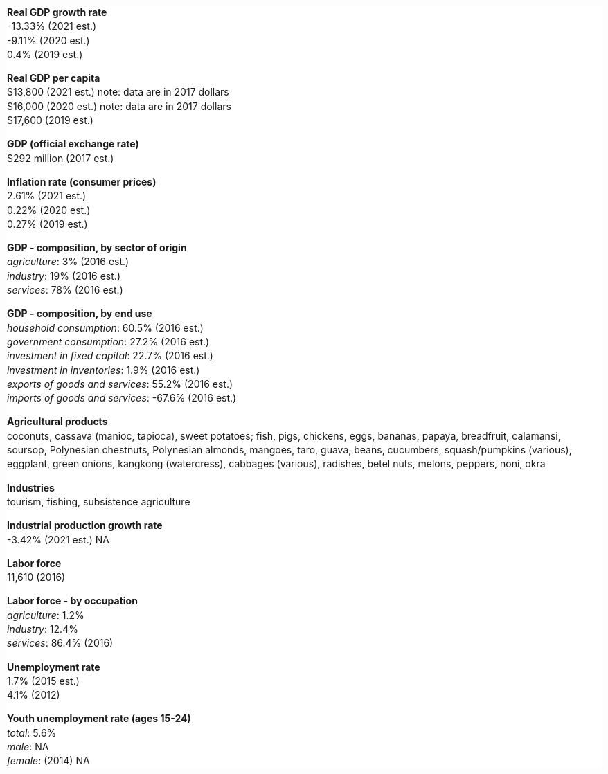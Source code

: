 **Real GDP growth rate**<br>
-13.33% (2021 est.)<br>
-9.11% (2020 est.)<br>
0.4% (2019 est.)<br>

**Real GDP per capita**<br>
$13,800 (2021 est.) note: data are in 2017 dollars<br>
$16,000 (2020 est.) note: data are in 2017 dollars<br>
$17,600 (2019 est.)<br>

**GDP (official exchange rate)**<br>
$292 million (2017 est.)<br>

**Inflation rate (consumer prices)**<br>
2.61% (2021 est.)<br>
0.22% (2020 est.)<br>
0.27% (2019 est.)<br>

**GDP - composition, by sector of origin**<br>
_agriculture_: 3% (2016 est.)<br>
_industry_: 19% (2016 est.)<br>
_services_: 78% (2016 est.)<br>

**GDP - composition, by end use**<br>
_household consumption_: 60.5% (2016 est.)<br>
_government consumption_: 27.2% (2016 est.)<br>
_investment in fixed capital_: 22.7% (2016 est.)<br>
_investment in inventories_: 1.9% (2016 est.)<br>
_exports of goods and services_: 55.2% (2016 est.)<br>
_imports of goods and services_: -67.6% (2016 est.)<br>

**Agricultural products**<br>
coconuts, cassava (manioc, tapioca), sweet potatoes; fish, pigs, chickens, eggs, bananas, papaya, breadfruit, calamansi, soursop, Polynesian chestnuts, Polynesian almonds, mangoes, taro, guava, beans, cucumbers, squash/pumpkins (various), eggplant, green onions, kangkong (watercress), cabbages (various), radishes, betel nuts, melons, peppers, noni, okra<br>

**Industries**<br>
tourism, fishing, subsistence agriculture<br>

**Industrial production growth rate**<br>
-3.42% (2021 est.) NA<br>

**Labor force**<br>
11,610 (2016)<br>

**Labor force - by occupation**<br>
_agriculture_: 1.2%<br>
_industry_: 12.4%<br>
_services_: 86.4% (2016)<br>

**Unemployment rate**<br>
1.7% (2015 est.)<br>
4.1% (2012)<br>

**Youth unemployment rate (ages 15-24)**<br>
_total_: 5.6%<br>
_male_: NA<br>
_female_: (2014) NA<br>
